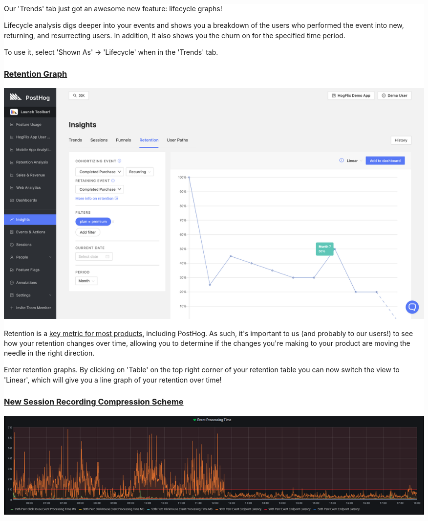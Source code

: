 Our 'Trends' tab just got an awesome new feature: lifecycle graphs!

Lifecycle analysis digs deeper into your events and shows you a breakdown of the users who performed the event into new, returning, and resurrecting users. In addition, it also shows you the churn on for the specified time period. 

To use it, select 'Shown As' -> 'Lifecycle' when in the 'Trends' tab.  

### [Retention Graph](https://github.com/PostHog/posthog/pull/2578)

![Retention Graph Screenshot](../images/blog/array/retention-graph.png)

Retention is a [key metric for most products](https://posthog.com/docs/tutorials/retention), including PostHog. As such, it's important to us (and probably to our users!) to see how your retention changes over time, allowing you to determine if the changes you're making to your product are moving the needle in the right direction.

Enter retention graphs. By clicking on 'Table' on the top right corner of your retention table you can now switch the view to 'Linear', which will give you a line graph of your retention over time!

### [New Session Recording Compression Scheme](https://github.com/PostHog/posthog/pull/2578)

![Gzip Session Recording Screenshot](../images/blog/array/session-recording-gzip.png)
